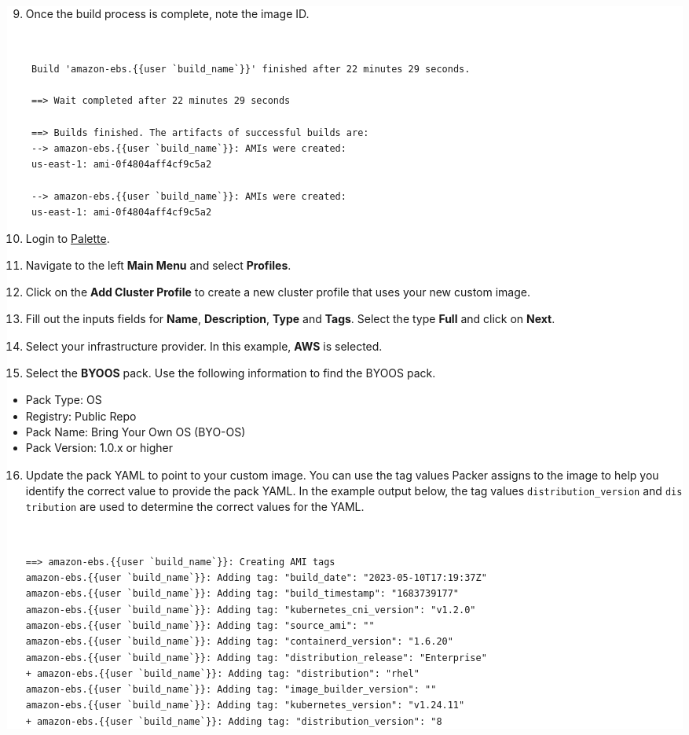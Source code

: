 9. Once the build process is complete, note the image ID.

    <br />

    ```shell hideClipboard
     Build 'amazon-ebs.{{user `build_name`}}' finished after 22 minutes 29 seconds.

     ==> Wait completed after 22 minutes 29 seconds

     ==> Builds finished. The artifacts of successful builds are:
     --> amazon-ebs.{{user `build_name`}}: AMIs were created:
     us-east-1: ami-0f4804aff4cf9c5a2

     --> amazon-ebs.{{user `build_name`}}: AMIs were created:
     us-east-1: ami-0f4804aff4cf9c5a2
    ```


10. Login to [Palette](https://console.spectrocloud.com).



11. Navigate to the left **Main Menu** and select **Profiles**. 



12. Click on the **Add Cluster Profile** to create a new cluster profile that uses your new custom image.



13. Fill out the inputs fields for **Name**, **Description**, **Type** and **Tags**. Select the type **Full** and click on **Next**.


14. Select your infrastructure provider. In this example, **AWS** is selected.



15. Select the **BYOOS** pack. Use the following information to find the BYOOS pack.

* Pack Type: OS
* Registry: Public Repo
* Pack Name: Bring Your Own OS (BYO-OS)
* Pack Version: 1.0.x or higher

16. Update the pack YAML to point to your custom image. You can use the tag values Packer assigns to the image to help you identify the correct value to provide the pack YAML. In the example output below, the tag values `distribution_version` and `distribution` are used to determine the correct values for the YAML.

    <br />

    ```shell hideClipboard
    ==> amazon-ebs.{{user `build_name`}}: Creating AMI tags
    amazon-ebs.{{user `build_name`}}: Adding tag: "build_date": "2023-05-10T17:19:37Z"
    amazon-ebs.{{user `build_name`}}: Adding tag: "build_timestamp": "1683739177"
    amazon-ebs.{{user `build_name`}}: Adding tag: "kubernetes_cni_version": "v1.2.0"
    amazon-ebs.{{user `build_name`}}: Adding tag: "source_ami": ""
    amazon-ebs.{{user `build_name`}}: Adding tag: "containerd_version": "1.6.20"
    amazon-ebs.{{user `build_name`}}: Adding tag: "distribution_release": "Enterprise"
    + amazon-ebs.{{user `build_name`}}: Adding tag: "distribution": "rhel"
    amazon-ebs.{{user `build_name`}}: Adding tag: "image_builder_version": ""
    amazon-ebs.{{user `build_name`}}: Adding tag: "kubernetes_version": "v1.24.11"
    + amazon-ebs.{{user `build_name`}}: Adding tag: "distribution_version": "8
    ```
